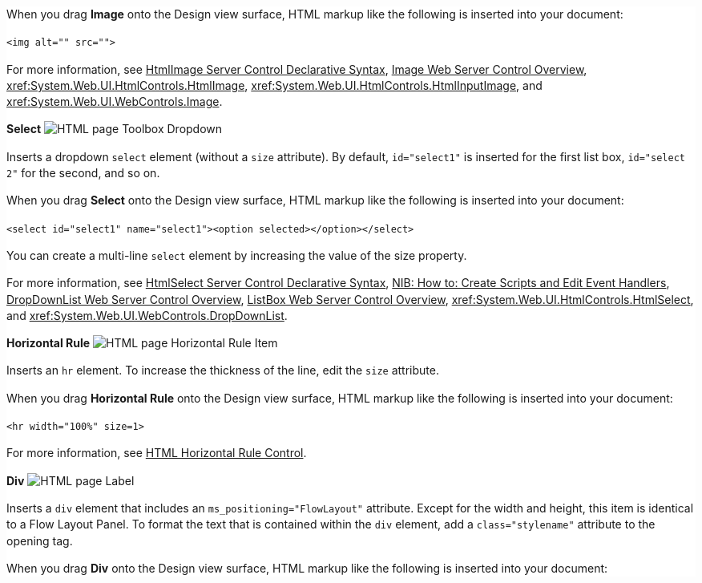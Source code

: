  When you drag **Image** onto the Design view surface, HTML markup like the following is inserted into your document:

```
<img alt="" src="">
```

 For more information, see [HtmlImage Server Control Declarative Syntax](https://msdn.microsoft.com/528430e8-ced1-47d1-8db2-942e734a61f6), [Image Web Server Control Overview](https://msdn.microsoft.com/library/096a8d8d-58ee-4ee8-ab82-6594a0f3a0a9), <xref:System.Web.UI.HtmlControls.HtmlImage>, <xref:System.Web.UI.HtmlControls.HtmlInputImage>, and <xref:System.Web.UI.WebControls.Image>.

 **Select**
 ![HTML page Toolbox Dropdown](../../ide/reference/media/vxdropdown.gif "vxDropdown")

 Inserts a dropdown `select` element (without a `size` attribute). By default, `id="select1"` is inserted for the first list box, `id="select2"` for the second, and so on.

 When you drag **Select** onto the Design view surface, HTML markup like the following is inserted into your document:

```
<select id="select1" name="select1"><option selected></option></select>
```

 You can create a multi-line `select` element by increasing the value of the size property.

 For more information, see [HtmlSelect Server Control Declarative Syntax](https://msdn.microsoft.com/ee93bdec-b343-441a-a8ff-56ffcafe9ae5), [NIB: How to: Create Scripts and Edit Event Handlers](https://msdn.microsoft.com/69d71d13-c68b-4ecd-869b-a42edf6d1f6d), [DropDownList Web Server Control Overview](https://msdn.microsoft.com/library/517dd1a4-8df3-4c9f-8c89-1549a1aee608), [ListBox Web Server Control Overview](https://msdn.microsoft.com/library/c08ee025-787a-408d-858e-a4a5fdb61d97), <xref:System.Web.UI.HtmlControls.HtmlSelect>, and <xref:System.Web.UI.WebControls.DropDownList>.

 **Horizontal Rule**
 ![HTML page Horizontal Rule Item](../../ide/reference/media/vxhorizontal.gif "vxHorizontal")

 Inserts an `hr` element. To increase the thickness of the line, edit the `size` attribute.

 When you drag **Horizontal Rule** onto the Design view surface, HTML markup like the following is inserted into your document:

```
<hr width="100%" size=1>
```

 For more information, see [HTML Horizontal Rule Control](https://msdn.microsoft.com/library/bf6df0a8-9844-404d-8a9a-3455b0180f2f).

 **Div**
 ![HTML page Label](../../ide/reference/media/vxlabel.gif "vxLabel")

 Inserts a `div` element that includes an `ms_positioning="FlowLayout"` attribute. Except for the width and height, this item is identical to a Flow Layout Panel. To format the text that is contained within the `div` element, add a `class="stylename"` attribute to the opening tag.

 When you drag **Div** onto the Design view surface, HTML markup like the following is inserted into your document:
